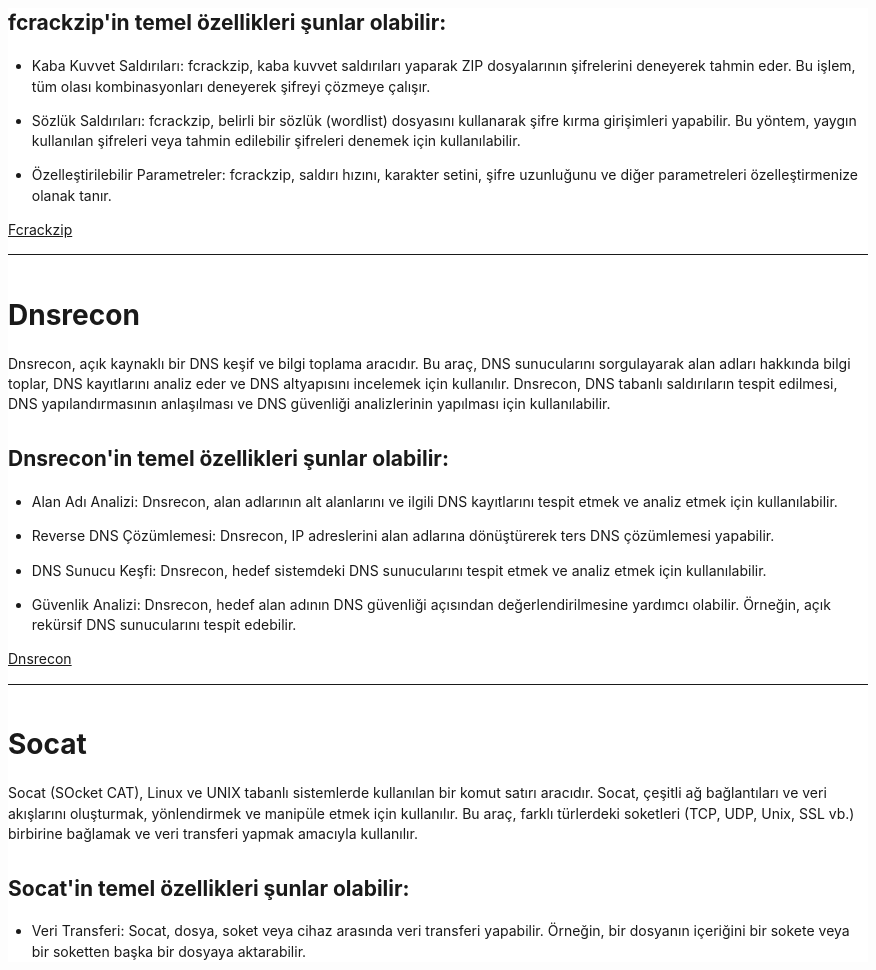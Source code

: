 ## fcrackzip'in temel özellikleri şunlar olabilir:

- Kaba Kuvvet Saldırıları: fcrackzip, kaba kuvvet saldırıları yaparak ZIP dosyalarının şifrelerini deneyerek tahmin eder. Bu işlem, tüm olası kombinasyonları deneyerek şifreyi çözmeye çalışır.

- Sözlük Saldırıları: fcrackzip, belirli bir sözlük (wordlist) dosyasını kullanarak şifre kırma girişimleri yapabilir. Bu yöntem, yaygın kullanılan şifreleri veya tahmin edilebilir şifreleri denemek için kullanılabilir.

- Özelleştirilebilir Parametreler: fcrackzip, saldırı hızını, karakter setini, şifre uzunluğunu ve diğer parametreleri özelleştirmenize olanak tanır.

<a href="http://oldhome.schmorp.de/marc/fcrackzip.html" target="\_blank">Fcrackzip</a>

<hr>

# Dnsrecon

Dnsrecon, açık kaynaklı bir DNS keşif ve bilgi toplama aracıdır. Bu araç, DNS sunucularını sorgulayarak alan adları hakkında bilgi toplar, DNS kayıtlarını analiz eder ve DNS altyapısını incelemek için kullanılır. Dnsrecon, DNS tabanlı saldırıların tespit edilmesi, DNS yapılandırmasının anlaşılması ve DNS güvenliği analizlerinin yapılması için kullanılabilir.

## Dnsrecon'in temel özellikleri şunlar olabilir:

- Alan Adı Analizi: Dnsrecon, alan adlarının alt alanlarını ve ilgili DNS kayıtlarını tespit etmek ve analiz etmek için kullanılabilir.

- Reverse DNS Çözümlemesi: Dnsrecon, IP adreslerini alan adlarına dönüştürerek ters DNS çözümlemesi yapabilir.

- DNS Sunucu Keşfi: Dnsrecon, hedef sistemdeki DNS sunucularını tespit etmek ve analiz etmek için kullanılabilir.

- Güvenlik Analizi: Dnsrecon, hedef alan adının DNS güvenliği açısından değerlendirilmesine yardımcı olabilir. Örneğin, açık rekürsif DNS sunucularını tespit edebilir.

<a href="https://github.com/darkoperator/dnsrecon" target="\_blank">Dnsrecon</a>

<hr>

# Socat

Socat (SOcket CAT), Linux ve UNIX tabanlı sistemlerde kullanılan bir komut satırı aracıdır. Socat, çeşitli ağ bağlantıları ve veri akışlarını oluşturmak, yönlendirmek ve manipüle etmek için kullanılır. Bu araç, farklı türlerdeki soketleri (TCP, UDP, Unix, SSL vb.) birbirine bağlamak ve veri transferi yapmak amacıyla kullanılır.

## Socat'in temel özellikleri şunlar olabilir:

- Veri Transferi: Socat, dosya, soket veya cihaz arasında veri transferi yapabilir. Örneğin, bir dosyanın içeriğini bir sokete veya bir soketten başka bir dosyaya aktarabilir.
